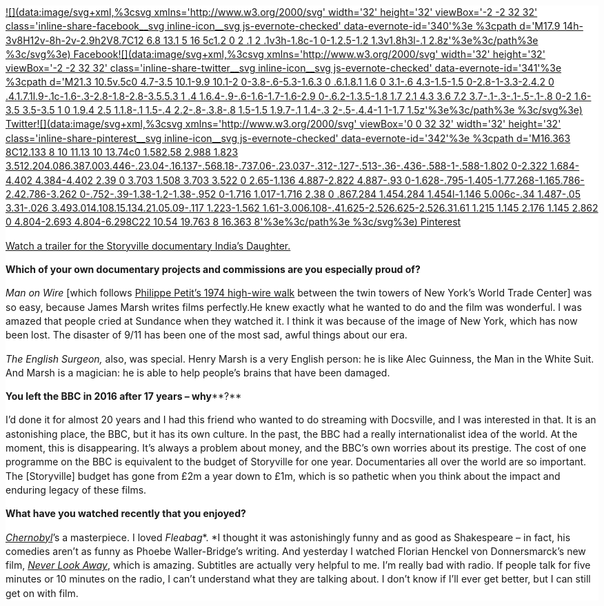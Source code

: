 [![](data:image/svg+xml,%3csvg xmlns='http://www.w3.org/2000/svg' width='32' height='32' viewBox='-2 -2 32 32' class='inline-share-facebook__svg inline-icon__svg js-evernote-checked' data-evernote-id='340'%3e %3cpath d='M17.9 14h-3v8H12v-8h-2v-2.9h2V8.7C12 6.8 13.1 5 16 5c1.2 0 2 .1 2 .1v3h-1.8c-1 0-1.2.5-1.2 1.3v1.8h3l-.1 2.8z'%3e%3c/path%3e %3c/svg%3e)  Facebook](https://www.facebook.com/dialog/share?app_id=180444840287&href=http%3A%2F%2Fwww.youtube.com%2Fwatch%3Fv%3DJoGtGv2KS48&picture=)[![](data:image/svg+xml,%3csvg xmlns='http://www.w3.org/2000/svg' width='32' height='32' viewBox='-2 -2 32 32' class='inline-share-twitter__svg inline-icon__svg js-evernote-checked' data-evernote-id='341'%3e %3cpath d='M21.3 10.5v.5c0 4.7-3.5 10.1-9.9 10.1-2 0-3.8-.6-5.3-1.6.3 0 .6.1.8.1 1.6 0 3.1-.6 4.3-1.5-1.5 0-2.8-1-3.3-2.4.2 0 .4.1.7.1l.9-.1c-1.6-.3-2.8-1.8-2.8-3.5.5.3 1 .4 1.6.4-.9-.6-1.6-1.7-1.6-2.9 0-.6.2-1.3.5-1.8 1.7 2.1 4.3 3.6 7.2 3.7-.1-.3-.1-.5-.1-.8 0-2 1.6-3.5 3.5-3.5 1 0 1.9.4 2.5 1.1.8-.1 1.5-.4 2.2-.8-.3.8-.8 1.5-1.5 1.9.7-.1 1.4-.3 2-.5-.4.4-1 1-1.7 1.5z'%3e%3c/path%3e %3c/svg%3e)  Twitter](https://twitter.com/intent/tweet?text=&url=http%3A%2F%2Fwww.youtube.com%2Fwatch%3Fv%3DJoGtGv2KS48)[![](data:image/svg+xml,%3csvg xmlns='http://www.w3.org/2000/svg' viewBox='0 0 32 32' width='32' height='32' class='inline-share-pinterest__svg inline-icon__svg js-evernote-checked' data-evernote-id='342'%3e %3cpath d='M16.363 8C12.133 8 10 11.13 10 13.74c0 1.582.58 2.988 1.823 3.512.204.086.387.003.446-.23.04-.16.137-.568.18-.737.06-.23.037-.312-.127-.513-.36-.436-.588-1-.588-1.802 0-2.322 1.684-4.402 4.384-4.402 2.39 0 3.703 1.508 3.703 3.522 0 2.65-1.136 4.887-2.822 4.887-.93 0-1.628-.795-1.405-1.77.268-1.165.786-2.42.786-3.262 0-.752-.39-1.38-1.2-1.38-.952 0-1.716 1.017-1.716 2.38 0 .867.284 1.454.284 1.454l-1.146 5.006c-.34 1.487-.05 3.31-.026 3.493.014.108.15.134.21.05.09-.117 1.223-1.562 1.61-3.006.108-.41.625-2.526.625-2.526.31.61 1.215 1.145 2.176 1.145 2.862 0 4.804-2.693 4.804-6.298C22 10.54 19.763 8 16.363 8'%3e%3c/path%3e %3c/svg%3e)  Pinterest](http://www.pinterest.com/pin/create/button/?description=&url=http%3A%2F%2Fwww.youtube.com%2Fwatch%3Fv%3DJoGtGv2KS48&media=)

[Watch a trailer for the Storyville documentary India’s Daughter.](https://www.youtube.com/watch?v=JoGtGv2KS48)

**Which of your own documentary projects and commissions are you especially proud of?**

*Man on Wire* [which follows [Philippe Petit’s 1974 high-wire walk](https://www.theguardian.com/culture/gallery/2015/oct/01/philippe-petit-walk-between-twin-towers) between the twin towers of New York’s World Trade Center] was so easy, because James Marsh writes films perfectly.He knew exactly what he wanted to do and the film was wonderful. I was amazed that people cried at Sundance when they watched it. I think it was because of the image of New York, which has now been lost. The disaster of 9/11 has been one of the most sad, awful things about our era.

*The English Surgeon,* also, was special. Henry Marsh is a very English person: he is like Alec Guinness, the Man in the White Suit. And Marsh is a magician: he is able to help people’s brains that have been damaged.

**You left the BBC in ****2016**** after 17 years – why****?**

I’d done it for almost 20 years and I had this friend who wanted to do streaming with Docsville, and I was interested in that. It is an astonishing place, the BBC, but it has its own culture. In the past, the BBC had a really internationalist idea of the world. At the moment, this is disappearing. It’s always a problem about money, and the BBC’s own worries about its prestige. The cost of one programme on the BBC is equivalent to the budget of Storyville for one year. Documentaries all over the world are so important. The [Storyville] budget has gone from £2m a year down to £1m, which is so pathetic when you think about the impact and enduring legacy of these films.

**What have you watched recently that you enjoyed?**

*[Chernobyl](https://www.theguardian.com/tv-and-radio/chernobyl)*’s a masterpiece. I loved *Fleabag**. *I thought it was astonishingly funny and as good as Shakespeare – in fact, his comedies aren’t as funny as Phoebe Waller-Bridge’s writing. And yesterday I watched Florian Henckel von Donnersmarck’s new film, *[Never Look Away](https://www.theguardian.com/film/2019/jul/07/never-look-away-review-gerhard-richter-florian-henckel-von-donnersmarck)*, which is amazing. Subtitles are actually very helpful to me. I’m really bad with radio. If people talk for five minutes or 10 minutes on the radio, I can’t understand what they are talking about. I don’t know if I’ll ever get better, but I can still get on with film.
